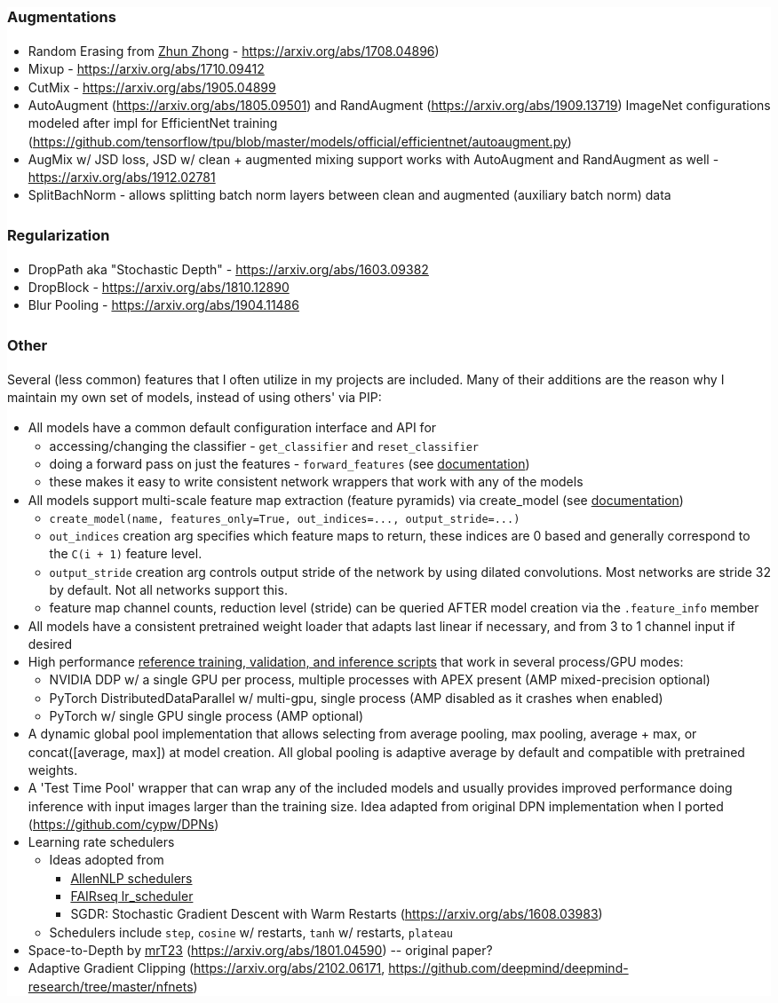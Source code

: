 ### Augmentations
* Random Erasing from [Zhun Zhong](https://github.com/zhunzhong07/Random-Erasing/blob/master/transforms.py) - https://arxiv.org/abs/1708.04896)
* Mixup - https://arxiv.org/abs/1710.09412
* CutMix - https://arxiv.org/abs/1905.04899
* AutoAugment (https://arxiv.org/abs/1805.09501) and RandAugment (https://arxiv.org/abs/1909.13719) ImageNet configurations modeled after impl for EfficientNet training (https://github.com/tensorflow/tpu/blob/master/models/official/efficientnet/autoaugment.py)
* AugMix w/ JSD loss, JSD w/ clean + augmented mixing support works with AutoAugment and RandAugment as well - https://arxiv.org/abs/1912.02781
* SplitBachNorm - allows splitting batch norm layers between clean and augmented (auxiliary batch norm) data

### Regularization
* DropPath aka "Stochastic Depth" - https://arxiv.org/abs/1603.09382
* DropBlock - https://arxiv.org/abs/1810.12890
* Blur Pooling - https://arxiv.org/abs/1904.11486

### Other

Several (less common) features that I often utilize in my projects are included. Many of their additions are the reason why I maintain my own set of models, instead of using others' via PIP:

* All models have a common default configuration interface and API for
    * accessing/changing the classifier - `get_classifier` and `reset_classifier`
    * doing a forward pass on just the features - `forward_features` (see [documentation](https://huggingface.co/docs/timm/feature_extraction))
    * these makes it easy to write consistent network wrappers that work with any of the models
* All models support multi-scale feature map extraction (feature pyramids) via create_model (see [documentation](https://huggingface.co/docs/timm/feature_extraction))
    * `create_model(name, features_only=True, out_indices=..., output_stride=...)`
    * `out_indices` creation arg specifies which feature maps to return, these indices are 0 based and generally correspond to the `C(i + 1)` feature level.
    * `output_stride` creation arg controls output stride of the network by using dilated convolutions. Most networks are stride 32 by default. Not all networks support this.
    * feature map channel counts, reduction level (stride) can be queried AFTER model creation via the `.feature_info` member
* All models have a consistent pretrained weight loader that adapts last linear if necessary, and from 3 to 1 channel input if desired
* High performance [reference training, validation, and inference scripts](https://huggingface.co/docs/timm/training_script) that work in several process/GPU modes:
    * NVIDIA DDP w/ a single GPU per process, multiple processes with APEX present (AMP mixed-precision optional)
    * PyTorch DistributedDataParallel w/ multi-gpu, single process (AMP disabled as it crashes when enabled)
    * PyTorch w/ single GPU single process (AMP optional)
* A dynamic global pool implementation that allows selecting from average pooling, max pooling, average + max, or concat([average, max]) at model creation. All global pooling is adaptive average by default and compatible with pretrained weights.
* A 'Test Time Pool' wrapper that can wrap any of the included models and usually provides improved performance doing inference with input images larger than the training size. Idea adapted from original DPN implementation when I ported (https://github.com/cypw/DPNs)
* Learning rate schedulers
  * Ideas adopted from
     * [AllenNLP schedulers](https://github.com/allenai/allennlp/tree/master/allennlp/training/learning_rate_schedulers)
     * [FAIRseq lr_scheduler](https://github.com/pytorch/fairseq/tree/master/fairseq/optim/lr_scheduler)
     * SGDR: Stochastic Gradient Descent with Warm Restarts (https://arxiv.org/abs/1608.03983)
  * Schedulers include `step`, `cosine` w/ restarts, `tanh` w/ restarts, `plateau`
* Space-to-Depth by [mrT23](https://github.com/mrT23/TResNet/blob/master/src/models/tresnet/layers/space_to_depth.py) (https://arxiv.org/abs/1801.04590) -- original paper?
* Adaptive Gradient Clipping (https://arxiv.org/abs/2102.06171, https://github.com/deepmind/deepmind-research/tree/master/nfnets)